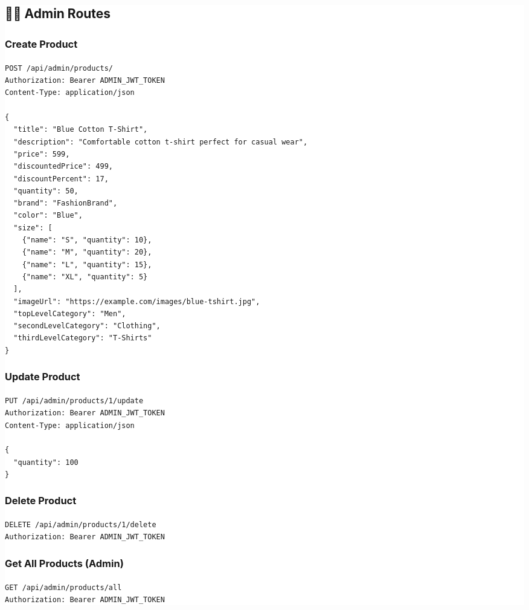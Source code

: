 ## 👨‍💼 Admin Routes

### Create Product
```http
POST /api/admin/products/
Authorization: Bearer ADMIN_JWT_TOKEN
Content-Type: application/json

{
  "title": "Blue Cotton T-Shirt",
  "description": "Comfortable cotton t-shirt perfect for casual wear",
  "price": 599,
  "discountedPrice": 499,
  "discountPercent": 17,
  "quantity": 50,
  "brand": "FashionBrand",
  "color": "Blue",
  "size": [
    {"name": "S", "quantity": 10},
    {"name": "M", "quantity": 20},
    {"name": "L", "quantity": 15},
    {"name": "XL", "quantity": 5}
  ],
  "imageUrl": "https://example.com/images/blue-tshirt.jpg",
  "topLevelCategory": "Men",
  "secondLevelCategory": "Clothing",
  "thirdLevelCategory": "T-Shirts"
}
```

### Update Product
```http
PUT /api/admin/products/1/update
Authorization: Bearer ADMIN_JWT_TOKEN
Content-Type: application/json

{
  "quantity": 100
}
```

### Delete Product
```http
DELETE /api/admin/products/1/delete
Authorization: Bearer ADMIN_JWT_TOKEN
```

### Get All Products (Admin)
```http
GET /api/admin/products/all
Authorization: Bearer ADMIN_JWT_TOKEN
```
